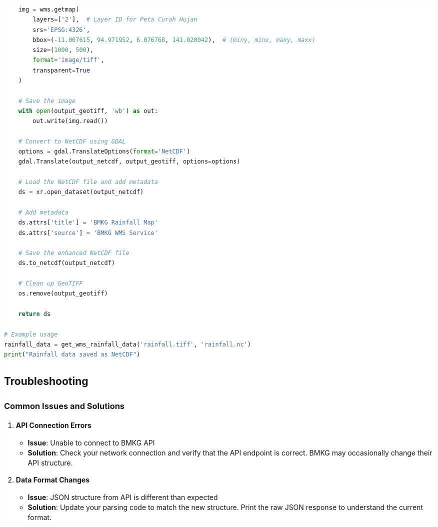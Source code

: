 ```python
    img = wms.getmap(
        layers=['2'],  # Layer ID for Peta Curah Hujan
        srs='EPSG:4326',
        bbox=(-11.007615, 94.971952, 6.076768, 141.020042),  # (miny, minx, maxy, maxx)
        size=(1000, 500),
        format='image/tiff',
        transparent=True
    )
    
    # Save the image
    with open(output_geotiff, 'wb') as out:
        out.write(img.read())
    
    # Convert to NetCDF using GDAL
    options = gdal.TranslateOptions(format='NetCDF')
    gdal.Translate(output_netcdf, output_geotiff, options=options)
    
    # Load the NetCDF file and add metadata
    ds = xr.open_dataset(output_netcdf)
    
    # Add metadata
    ds.attrs['title'] = 'BMKG Rainfall Map'
    ds.attrs['source'] = 'BMKG WMS Service'
    
    # Save the enhanced NetCDF file
    ds.to_netcdf(output_netcdf)
    
    # Clean up GeoTIFF
    os.remove(output_geotiff)
    
    return ds

# Example usage
rainfall_data = get_wms_rainfall_data('rainfall.tiff', 'rainfall.nc')
print("Rainfall data saved as NetCDF")
```

## Troubleshooting

### Common Issues and Solutions

1. **API Connection Errors**
   - **Issue**: Unable to connect to BMKG API
   - **Solution**: Check your network connection and verify that the API endpoint is correct. BMKG may occasionally change their API structure.

2. **Data Format Changes**
   - **Issue**: JSON structure from API is different than expected
   - **Solution**: Update your parsing code to match the new structure. Print the raw JSON response to understand the current format.
